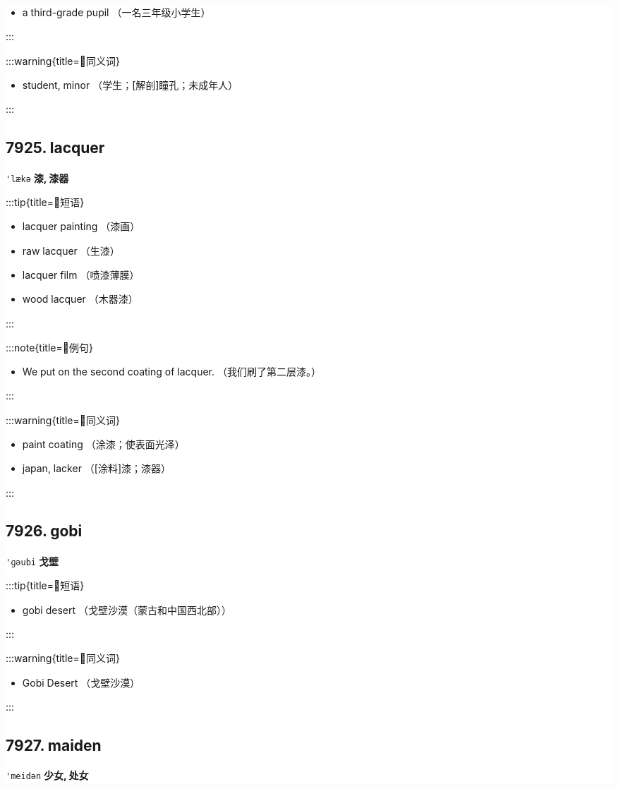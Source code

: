 - a third-grade pupil （一名三年级小学生）

:::

:::warning{title=🤔同义词}

- student, minor （学生；[解剖]瞳孔；未成年人）

:::


## 7925. lacquer

`'lækə`  **漆, 漆器**

:::tip{title=🤩短语}

- lacquer painting （漆画）

- raw lacquer （生漆）

- lacquer film （喷漆薄膜）

- wood lacquer （木器漆）

:::

:::note{title=🎤例句}

- We put on the second coating of lacquer. （我们刷了第二层漆。）

:::

:::warning{title=🤔同义词}

- paint coating （涂漆；使表面光泽）

- japan, lacker （[涂料]漆；漆器）

:::


## 7926. gobi

`'ɡəubi`  **戈壁**

:::tip{title=🤩短语}

- gobi desert （戈壁沙漠（蒙古和中国西北部））

:::

:::warning{title=🤔同义词}

- Gobi Desert （戈壁沙漠）

:::


## 7927. maiden

`'meidən`  **少女, 处女**
